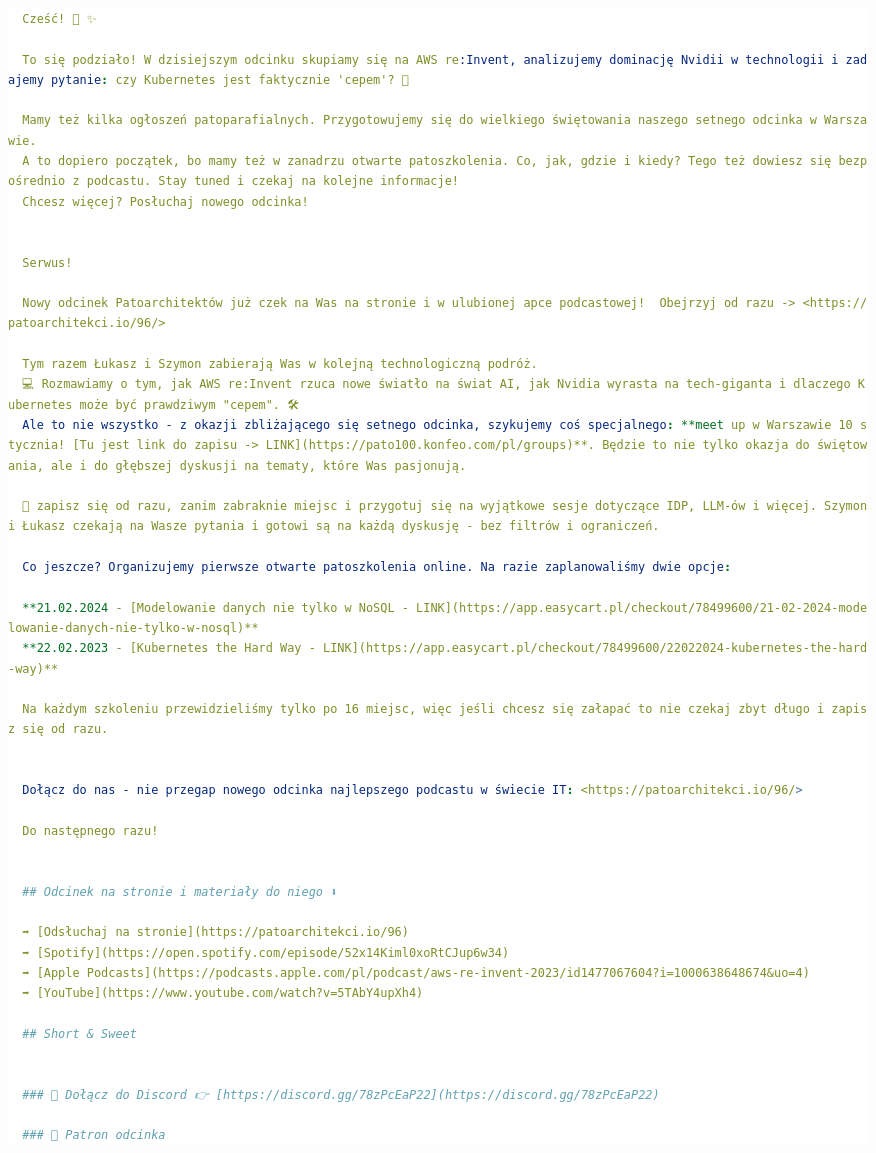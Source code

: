 ```yaml
  Cześć! 👋 ✨
  
  To się podziało! W dzisiejszym odcinku skupiamy się na AWS re:Invent, analizujemy dominację Nvidii w technologii i zadajemy pytanie: czy Kubernetes jest faktycznie 'cepem'? 🤔 
  
  Mamy też kilka ogłoszeń patoparafialnych. Przygotowujemy się do wielkiego świętowania naszego setnego odcinka w Warszawie.
  A to dopiero początek, bo mamy też w zanadrzu otwarte patoszkolenia. Co, jak, gdzie i kiedy? Tego też dowiesz się bezpośrednio z podcastu. Stay tuned i czekaj na kolejne informacje!
  Chcesz więcej? Posłuchaj nowego odcinka!
  
  
  Serwus!
  
  Nowy odcinek Patoarchitektów już czek na Was na stronie i w ulubionej apce podcastowej!  Obejrzyj od razu -> <https://patoarchitekci.io/96/>
  
  Tym razem Łukasz i Szymon zabierają Was w kolejną technologiczną podróż. 
  💻 Rozmawiamy o tym, jak AWS re:Invent rzuca nowe światło na świat AI, jak Nvidia wyrasta na tech-giganta i dlaczego Kubernetes może być prawdziwym "cepem". 🛠️
  Ale to nie wszystko - z okazji zbliżającego się setnego odcinka, szykujemy coś specjalnego: **meet up w Warszawie 10 stycznia! [Tu jest link do zapisu -> LINK](https://pato100.konfeo.com/pl/groups)**. Będzie to nie tylko okazja do świętowania, ale i do głębszej dyskusji na tematy, które Was pasjonują.
  
  📅 zapisz się od razu, zanim zabraknie miejsc i przygotuj się na wyjątkowe sesje dotyczące IDP, LLM-ów i więcej. Szymon i Łukasz czekają na Wasze pytania i gotowi są na każdą dyskusję - bez filtrów i ograniczeń.
  
  Co jeszcze? Organizujemy pierwsze otwarte patoszkolenia online. Na razie zaplanowaliśmy dwie opcje: 
  
  **21.02.2024 - [Modelowanie danych nie tylko w NoSQL - LINK](https://app.easycart.pl/checkout/78499600/21-02-2024-modelowanie-danych-nie-tylko-w-nosql)**
  **22.02.2023 - [Kubernetes the Hard Way - LINK](https://app.easycart.pl/checkout/78499600/22022024-kubernetes-the-hard-way)**
  
  Na każdym szkoleniu przewidzieliśmy tylko po 16 miejsc, więc jeśli chcesz się załapać to nie czekaj zbyt długo i zapisz się od razu. 
  
  
  Dołącz do nas - nie przegap nowego odcinka najlepszego podcastu w świecie IT: <https://patoarchitekci.io/96/>
  
  Do następnego razu!
  
  
  ## Odcinek na stronie i materiały do niego ⬇️
  
  ➡️ [Odsłuchaj na stronie](https://patoarchitekci.io/96)
  ➡️ [Spotify](https://open.spotify.com/episode/52x14Kiml0xoRtCJup6w34)
  ➡️ [Apple Podcasts](https://podcasts.apple.com/pl/podcast/aws-re-invent-2023/id1477067604?i=1000638648674&uo=4)
  ➡️ [YouTube](https://www.youtube.com/watch?v=5TAbY4upXh4)
  
  ## Short & Sweet
  

  ### 🤝 Dołącz do Discord 👉 [https://discord.gg/78zPcEaP22](https://discord.gg/78zPcEaP22)
  
  ### 🏢 Patron odcinka
```